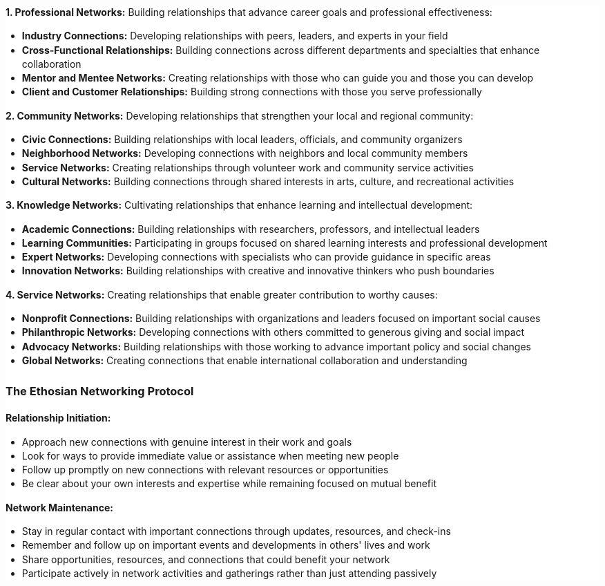 **1. Professional Networks:**
Building relationships that advance career goals and professional effectiveness:
- **Industry Connections:** Developing relationships with peers, leaders, and experts in your field
- **Cross-Functional Relationships:** Building connections across different departments and specialties that enhance collaboration
- **Mentor and Mentee Networks:** Creating relationships with those who can guide you and those you can develop
- **Client and Customer Relationships:** Building strong connections with those you serve professionally

**2. Community Networks:**
Developing relationships that strengthen your local and regional community:
- **Civic Connections:** Building relationships with local leaders, officials, and community organizers
- **Neighborhood Networks:** Developing connections with neighbors and local community members
- **Service Networks:** Creating relationships through volunteer work and community service activities
- **Cultural Networks:** Building connections through shared interests in arts, culture, and recreational activities

**3. Knowledge Networks:**
Cultivating relationships that enhance learning and intellectual development:
- **Academic Connections:** Building relationships with researchers, professors, and intellectual leaders
- **Learning Communities:** Participating in groups focused on shared learning interests and professional development
- **Expert Networks:** Developing connections with specialists who can provide guidance in specific areas
- **Innovation Networks:** Building relationships with creative and innovative thinkers who push boundaries

**4. Service Networks:**
Creating relationships that enable greater contribution to worthy causes:
- **Nonprofit Connections:** Building relationships with organizations and leaders focused on important social causes
- **Philanthropic Networks:** Developing connections with others committed to generous giving and social impact
- **Advocacy Networks:** Building relationships with those working to advance important policy and social changes
- **Global Networks:** Creating connections that enable international collaboration and understanding

### The Ethosian Networking Protocol

**Relationship Initiation:**
- Approach new connections with genuine interest in their work and goals
- Look for ways to provide immediate value or assistance when meeting new people
- Follow up promptly on new connections with relevant resources or opportunities
- Be clear about your own interests and expertise while remaining focused on mutual benefit

**Network Maintenance:**
- Stay in regular contact with important connections through updates, resources, and check-ins
- Remember and follow up on important events and developments in others' lives and work
- Share opportunities, resources, and connections that could benefit your network
- Participate actively in network activities and gatherings rather than just attending passively

